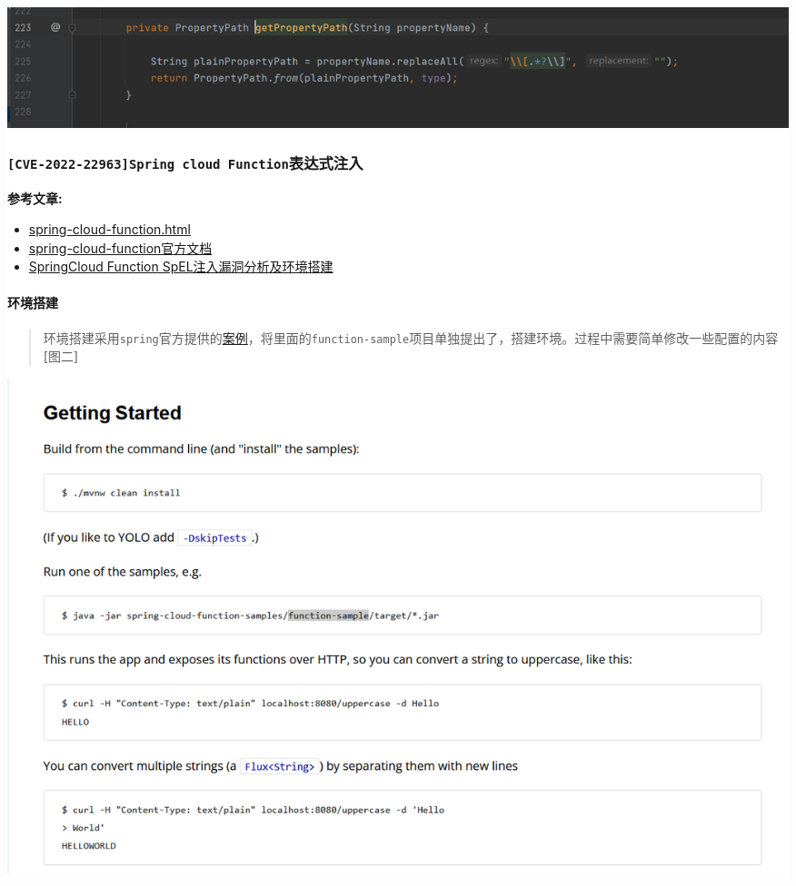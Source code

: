 ![](vx_images/317625719224223.png)



### `[CVE-2022-22963]Spring cloud Function`表达式注入
**参考文章:**
* [spring-cloud-function.html](https://cloud.spring.io/spring-cloud-function/reference/html/spring-cloud-function.html)
* [spring-cloud-function官方文档](https://spring.io/projects/spring-cloud-function#overview)
* [SpringCloud Function SpEL注入漏洞分析及环境搭建](https://www.jb51.net/article/243691.htm)

#### 环境搭建
>环境搭建采用`spring`官方提供的[案例](https://cloud.spring.io/spring-cloud-function/reference/html/spring-cloud-function.html)，将里面的`function-sample`项目单独提出了，搭建环境。过程中需要简单修改一些配置的内容[图二]

![](vx_images/301722300233171.png)